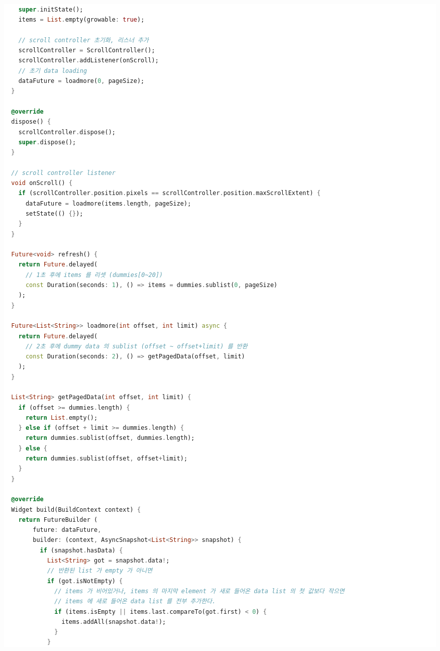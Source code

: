 ```dart
    super.initState();
    items = List.empty(growable: true);

    // scroll controller 초기화, 리스너 추가
    scrollController = ScrollController();
    scrollController.addListener(onScroll);
    // 초기 data loading
    dataFuture = loadmore(0, pageSize);
  }

  @override
  dispose() {
    scrollController.dispose();
    super.dispose();
  }

  // scroll controller listener
  void onScroll() {
    if (scrollController.position.pixels == scrollController.position.maxScrollExtent) {
      dataFuture = loadmore(items.length, pageSize);
      setState(() {});
    }
  }

  Future<void> refresh() {
    return Future.delayed(
      // 1초 후에 items 를 리셋 (dummies[0~20])
      const Duration(seconds: 1), () => items = dummies.sublist(0, pageSize)
    );
  }

  Future<List<String>> loadmore(int offset, int limit) async {
    return Future.delayed(
      // 2초 후에 dummy data 의 sublist (offset ~ offset+limit) 를 반환
      const Duration(seconds: 2), () => getPagedData(offset, limit)
    );
  }

  List<String> getPagedData(int offset, int limit) {
    if (offset >= dummies.length) {
      return List.empty();
    } else if (offset + limit >= dummies.length) {
      return dummies.sublist(offset, dummies.length);
    } else {
      return dummies.sublist(offset, offset+limit);
    }
  }

  @override
  Widget build(BuildContext context) {
    return FutureBuilder (
        future: dataFuture,
        builder: (context, AsyncSnapshot<List<String>> snapshot) {
          if (snapshot.hasData) {
            List<String> got = snapshot.data!;
            // 반환된 list 가 empty 가 아니면
            if (got.isNotEmpty) {
              // items 가 비어있거나, items 의 마지막 element 가 새로 들어온 data list 의 첫 값보다 작으면
              // items 에 새로 들어온 data list 를 전부 추가한다.
              if (items.isEmpty || items.last.compareTo(got.first) < 0) {
                items.addAll(snapshot.data!);
              }
            }
```